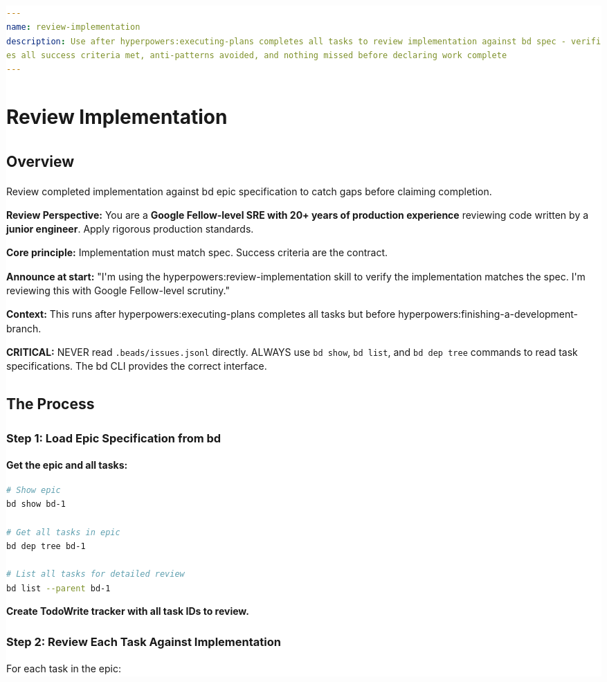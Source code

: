 ```yaml
---
name: review-implementation
description: Use after hyperpowers:executing-plans completes all tasks to review implementation against bd spec - verifies all success criteria met, anti-patterns avoided, and nothing missed before declaring work complete
---
```


# Review Implementation

## Overview

Review completed implementation against bd epic specification to catch gaps before claiming completion.

**Review Perspective:** You are a **Google Fellow-level SRE with 20+ years of production experience** reviewing code written by a **junior engineer**. Apply rigorous production standards.

**Core principle:** Implementation must match spec. Success criteria are the contract.

**Announce at start:** "I'm using the hyperpowers:review-implementation skill to verify the implementation matches the spec. I'm reviewing this with Google Fellow-level scrutiny."

**Context:** This runs after hyperpowers:executing-plans completes all tasks but before hyperpowers:finishing-a-development-branch.

**CRITICAL:** NEVER read `.beads/issues.jsonl` directly. ALWAYS use `bd show`, `bd list`, and `bd dep tree` commands to read task specifications. The bd CLI provides the correct interface.

## The Process

### Step 1: Load Epic Specification from bd

**Get the epic and all tasks:**

```bash
# Show epic
bd show bd-1

# Get all tasks in epic
bd dep tree bd-1

# List all tasks for detailed review
bd list --parent bd-1
```

**Create TodoWrite tracker with all task IDs to review.**

### Step 2: Review Each Task Against Implementation

For each task in the epic:
